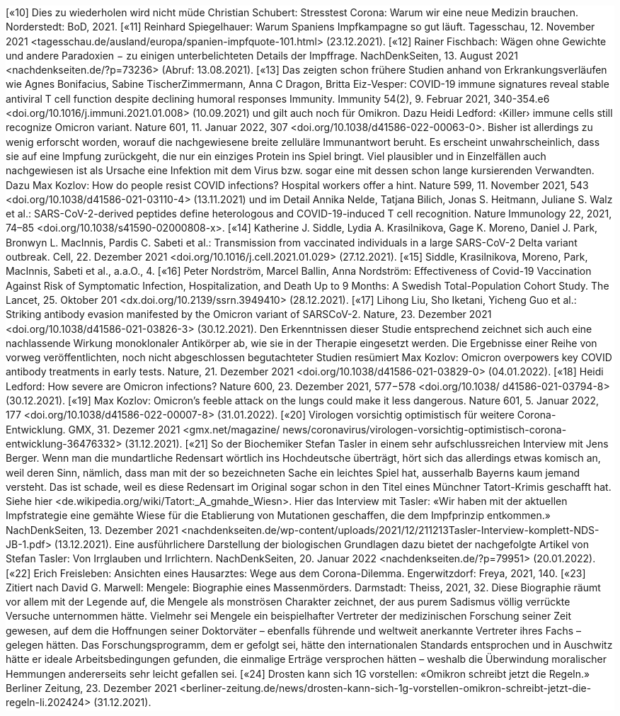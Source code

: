[«10] Dies zu wiederholen wird nicht müde Christian Schubert: Stresstest Corona: Warum wir eine neue Medizin brauchen. Norderstedt: BoD, 2021.
[«11] Reinhard Spiegelhauer: Warum Spaniens Impfkampagne so gut läuft. Tagesschau, 12. November 2021 <tagesschau.de/ausland/europa/spanien-impfquote-101.html> (23.12.2021). [«12] Rainer Fischbach: Wägen ohne Gewichte und andere Paradoxien − zu einigen unterbelichteten Details der Impffrage. NachDenkSeiten, 13. August 2021 <nachdenkseiten.de/?p=73236> (Abruf: 13.08.2021). [«13] Das zeigten schon frühere Studien anhand von Erkrankungsverläufen wie Agnes Bonifacius, Sabine TischerZimmermann, Anna C Dragon, Britta Eiz-Vesper: COVID-19 immune signatures reveal stable antiviral T cell function despite declining humoral responses Immunity. Immunity 54(2), 9. Februar 2021, 340-354.e6 <doi.org/10.1016/j.immuni.2021.01.008> (10.09.2021) und gilt auch noch für Omikron. Dazu Heidi Ledford: ‹Killer› immune cells still recognize Omicron variant. Nature 601, 11. Januar 2022, 307 <doi.org/10.1038/d41586-022-00063-0>. Bisher ist allerdings zu wenig erforscht worden, worauf die nachgewiesene breite zelluläre Immunantwort beruht. Es erscheint unwahrscheinlich, dass sie auf eine Impfung zurückgeht, die nur ein einziges Protein ins Spiel bringt. Viel plausibler und in Einzelfällen auch nachgewiesen ist als Ursache eine Infektion mit dem Virus bzw. sogar eine mit dessen schon lange kursierenden Verwandten. Dazu Max Kozlov: How do people resist COVID infections? Hospital workers offer a hint. Nature 599, 11. November 2021, 543 <doi.org/10.1038/d41586-021-03110-4> (13.11.2021) und im Detail Annika Nelde, Tatjana Bilich, Jonas S. Heitmann, Juliane S. Walz et al.: SARS-CoV-2-derived peptides define heterologous and COVID-19-induced T cell recognition. Nature Immunology 22, 2021, 74–85 <doi.org/10.1038/s41590-02000808-x>. [«14] Katherine J. Siddle, Lydia A. Krasilnikova, Gage K. Moreno, Daniel J. Park, Bronwyn L. MacInnis, Pardis C. Sabeti et al.: Transmission from vaccinated individuals in a large SARS-CoV-2 Delta variant outbreak. Cell, 22. Dezember 2021 <doi.org/10.1016/j.cell.2021.01.029> (27.12.2021).
[«15] Siddle, Krasilnikova, Moreno, Park, MacInnis, Sabeti et al., a.a.O., 4. [«16] Peter Nordström, Marcel Ballin, Anna Nordström: Effectiveness of Covid-19 Vaccination Against Risk of Symptomatic Infection, Hospitalization, and Death Up to 9 Months: A Swedish Total-Population Cohort Study. The Lancet, 25. Oktober 201 <dx.doi.org/10.2139/ssrn.3949410> (28.12.2021).
[«17] Lihong Liu, Sho Iketani, Yicheng Guo et al.: Striking antibody evasion manifested by the Omicron variant of SARSCoV-2. Nature, 23. Dezember 2021 <doi.org/10.1038/d41586-021-03826-3> (30.12.2021). Den Erkenntnissen dieser Studie entsprechend zeichnet sich auch eine nachlassende Wirkung monoklonaler Antikörper ab, wie sie in der Therapie eingesetzt werden. Die Ergebnisse einer Reihe von vorweg veröffentlichten, noch nicht abgeschlossen begutachteter Studien resümiert Max Kozlov: Omicron overpowers key COVID antibody treatments in early tests. Nature, 21. Dezember 2021 <doi.org/10.1038/d41586-021-03829-0> (04.01.2022).
[«18] Heidi Ledford: How severe are Omicron infections? Nature 600, 23. Dezember 2021, 577−578 <doi.org/10.1038/ d41586-021-03794-8> (30.12.2021).
[«19] Max Kozlov: Omicron’s feeble attack on the lungs could make it less dangerous. Nature 601, 5. Januar 2022, 177 <doi.org/10.1038/d41586-022-00007-8> (31.01.2022).
[«20] Virologen vorsichtig optimistisch für weitere Corona-Entwicklung. GMX, 31. Dezemer 2021 <gmx.net/magazine/ news/coronavirus/virologen-vorsichtig-optimistisch-corona-entwicklung-36476332> (31.12.2021).
[«21] So der Biochemiker Stefan Tasler in einem sehr aufschlussreichen Interview mit Jens Berger. Wenn man die mundartliche Redensart wörtlich ins Hochdeutsche überträgt, hört sich das allerdings etwas komisch an, weil deren Sinn, nämlich, dass man mit der so bezeichneten Sache ein leichtes Spiel hat, ausserhalb Bayerns kaum jemand versteht. Das ist schade, weil es diese Redensart im Original sogar schon in den Titel eines Münchner Tatort-Krimis geschafft hat. Siehe hier <de.wikipedia.org/wiki/Tatort:_A_gmahde_Wiesn>. Hier das Interview mit Tasler: «Wir haben mit der aktuellen Impfstrategie eine gemähte Wiese für die Etablierung von Mutationen geschaffen, die dem Impfprinzip entkommen.» NachDenkSeiten, 13. Dezember 2021 <nachdenkseiten.de/wp-content/uploads/2021/12/211213Tasler-Interview-komplett-NDS-JB-1.pdf> (13.12.2021). Eine ausführlichere Darstellung der biologischen Grundlagen dazu bietet der nachgefolgte Artikel von Stefan Tasler: Von Irrglauben und Irrlichtern. NachDenkSeiten, 20. Januar 2022 <nachdenkseiten.de/?p=79951> (20.01.2022).
[«22] Erich Freisleben: Ansichten eines Hausarztes: Wege aus dem Corona-Dilemma. Engerwitzdorf: Freya, 2021, 140. [«23] Zitiert nach David G. Marwell: Mengele: Biographie eines Massenmörders. Darmstadt: Theiss, 2021, 32. Diese Biographie räumt vor allem mit der Legende auf, die Mengele als monströsen Charakter zeichnet, der aus purem Sadismus völlig verrückte Versuche unternommen hätte. Vielmehr sei Mengele ein beispielhafter Vertreter der medizinischen Forschung seiner Zeit gewesen, auf dem die Hoffnungen seiner Doktorväter – ebenfalls führende und weltweit anerkannte Vertreter ihres Fachs – gelegen hätten. Das Forschungsprogramm, dem er gefolgt sei, hätte den internationalen Standards entsprochen und in Auschwitz hätte er ideale Arbeitsbedingungen gefunden, die einmalige Erträge versprochen hätten – weshalb die Überwindung moralischer Hemmungen andererseits sehr leicht gefallen sei.
[«24] Drosten kann sich 1G vorstellen: «Omikron schreibt jetzt die Regeln.» Berliner Zeitung, 23. Dezember 2021 <berliner-zeitung.de/news/drosten-kann-sich-1g-vorstellen-omikron-schreibt-jetzt-die-regeln-li.202424> (31.12.2021).